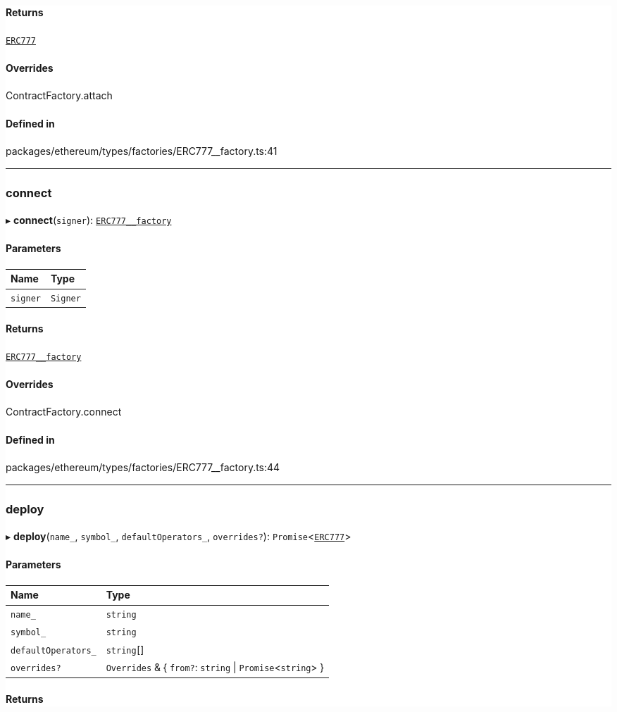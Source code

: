 #### Returns

[`ERC777`](erc777.md)

#### Overrides

ContractFactory.attach

#### Defined in

packages/ethereum/types/factories/ERC777__factory.ts:41

___

### connect

▸ **connect**(`signer`): [`ERC777__factory`](erc777__factory.md)

#### Parameters

| Name | Type |
| :------ | :------ |
| `signer` | `Signer` |

#### Returns

[`ERC777__factory`](erc777__factory.md)

#### Overrides

ContractFactory.connect

#### Defined in

packages/ethereum/types/factories/ERC777__factory.ts:44

___

### deploy

▸ **deploy**(`name_`, `symbol_`, `defaultOperators_`, `overrides?`): `Promise`<[`ERC777`](erc777.md)\>

#### Parameters

| Name | Type |
| :------ | :------ |
| `name_` | `string` |
| `symbol_` | `string` |
| `defaultOperators_` | `string`[] |
| `overrides?` | `Overrides` & { `from?`: `string` \| `Promise`<`string`\>  } |

#### Returns
